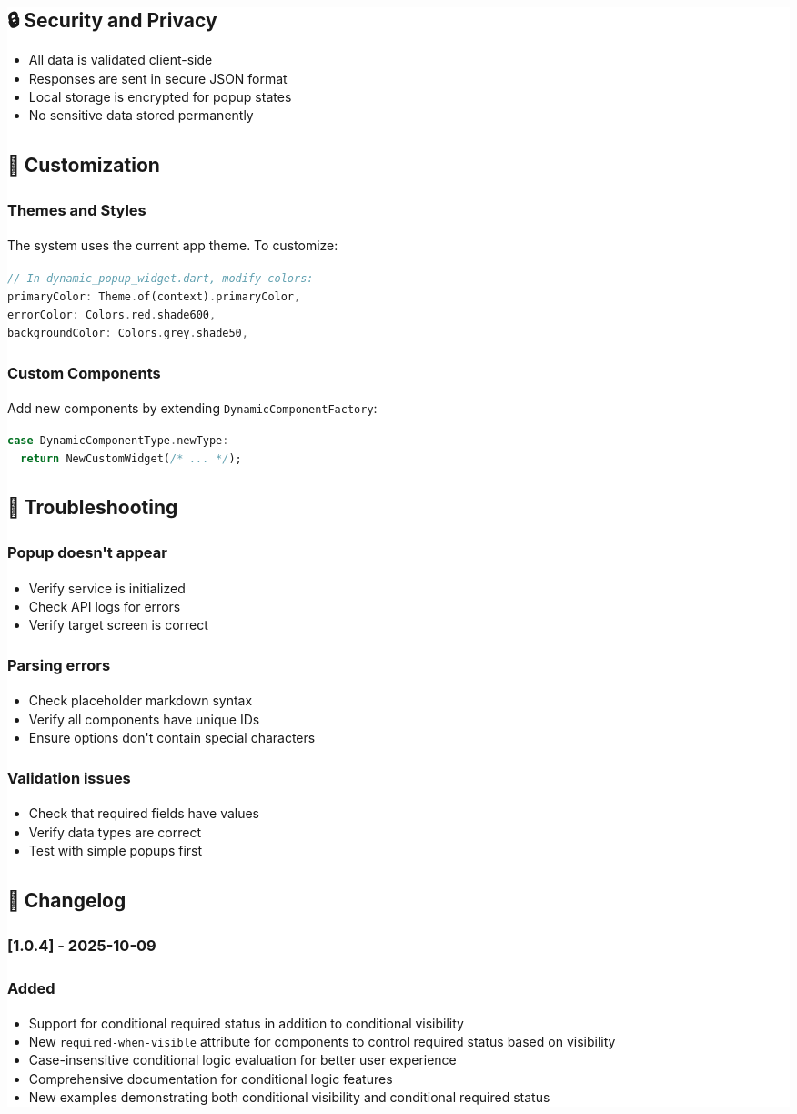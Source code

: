 
## 🔒 Security and Privacy

- All data is validated client-side
- Responses are sent in secure JSON format
- Local storage is encrypted for popup states
- No sensitive data stored permanently

## 🎨 Customization

### Themes and Styles
The system uses the current app theme. To customize:

```dart
// In dynamic_popup_widget.dart, modify colors:
primaryColor: Theme.of(context).primaryColor,
errorColor: Colors.red.shade600,
backgroundColor: Colors.grey.shade50,
```

### Custom Components
Add new components by extending `DynamicComponentFactory`:

```dart
case DynamicComponentType.newType:
  return NewCustomWidget(/* ... */);
```

## 🚨 Troubleshooting

### Popup doesn't appear
- Verify service is initialized
- Check API logs for errors
- Verify target screen is correct

### Parsing errors
- Check placeholder markdown syntax
- Verify all components have unique IDs
- Ensure options don't contain special characters

### Validation issues
- Check that required fields have values
- Verify data types are correct
- Test with simple popups first

## 📝 Changelog

### [1.0.4] - 2025-10-09

### Added
- Support for conditional required status in addition to conditional visibility
- New `required-when-visible` attribute for components to control required status based on visibility
- Case-insensitive conditional logic evaluation for better user experience
- Comprehensive documentation for conditional logic features
- New examples demonstrating both conditional visibility and conditional required status
